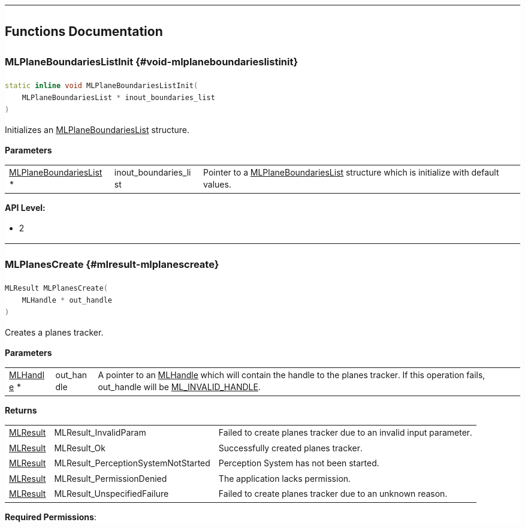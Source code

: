


-----------


## Functions Documentation

### MLPlaneBoundariesListInit {#void-mlplaneboundarieslistinit}

```cpp
static inline void MLPlaneBoundariesListInit(
    MLPlaneBoundariesList * inout_boundaries_list
)
```

Initializes an [MLPlaneBoundariesList](/api-ref/api/Modules/group___planes/struct_m_l_plane_boundaries_list.md) structure. 

**Parameters**

|  |   |   |
|--|--|--|
| [MLPlaneBoundariesList](/api-ref/api/Modules/group___planes/struct_m_l_plane_boundaries_list.md) * |inout_boundaries_list|Pointer to a [MLPlaneBoundariesList](/api-ref/api/Modules/group___planes/struct_m_l_plane_boundaries_list.md) structure which is initialize with default values.|



**API Level:**
  * 2 




-----------

### MLPlanesCreate {#mlresult-mlplanescreate}

```cpp
MLResult MLPlanesCreate(
    MLHandle * out_handle
)
```

Creates a planes tracker. 

**Parameters**

|  |   |   |
|--|--|--|
| [MLHandle](/api-ref/api/Modules/group___platform/group___platform.md#uint64-t-mlhandle) * |out_handle|A pointer to an [MLHandle](/api-ref/api/Modules/group___platform/group___platform.md#uint64-t-mlhandle) which will contain the handle to the planes tracker. If this operation fails, out_handle will be [ML_INVALID_HANDLE](/api-ref/api/Modules/group___platform/group___platform.md#enums-ml-invalid-handle).|

**Returns**

|  |   |   |
|--|--|--|
| [MLResult](/api-ref/api/Modules/group___platform/group___platform.md#int32-t-mlresult) |MLResult_InvalidParam|Failed to create planes tracker due to an invalid input parameter. |
| [MLResult](/api-ref/api/Modules/group___platform/group___platform.md#int32-t-mlresult) |MLResult_Ok|Successfully created planes tracker. |
| [MLResult](/api-ref/api/Modules/group___platform/group___platform.md#int32-t-mlresult) |MLResult_PerceptionSystemNotStarted|Perception System has not been started. |
| [MLResult](/api-ref/api/Modules/group___platform/group___platform.md#int32-t-mlresult) |MLResult_PermissionDenied|The application lacks permission. |
| [MLResult](/api-ref/api/Modules/group___platform/group___platform.md#int32-t-mlresult) |MLResult_UnspecifiedFailure|Failed to create planes tracker due to an unknown reason.|
**Required Permissions**:
